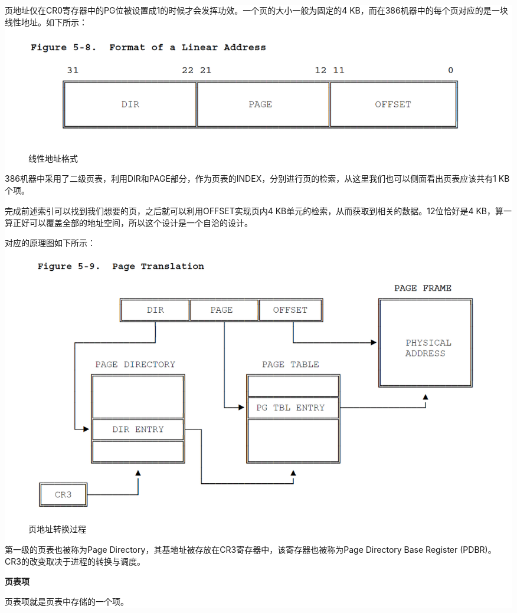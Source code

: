 页地址仅在CR0寄存器中的PG位被设置成1的时候才会发挥功效。一个页的大小一般为固定的4 KB，而在386机器中的每个页对应的是一块线性地址。如下所示：

<figure><img src="../../.gitbook/assets/Screenshot 2023-03-21 180009.png" alt=""><figcaption><p>线性地址格式</p></figcaption></figure>

386机器中采用了二级页表，利用DIR和PAGE部分，作为页表的INDEX，分别进行页的检索，从这里我们也可以侧面看出页表应该共有1 KB个项。

完成前述索引可以找到我们想要的页，之后就可以利用OFFSET实现页内4 KB单元的检索，从而获取到相关的数据。12位恰好是4 KB，算一算正好可以覆盖全部的地址空间，所以这个设计是一个自洽的设计。

对应的原理图如下所示：

<figure><img src="../../.gitbook/assets/Screenshot 2023-03-21 180842.png" alt=""><figcaption><p>页地址转换过程</p></figcaption></figure>

第一级的页表也被称为Page Directory，其基地址被存放在CR3寄存器中，该寄存器也被称为Page Directory Base Register (PDBR)。CR3的改变取决于进程的转换与调度。

**页表项**

页表项就是页表中存储的一个项。
